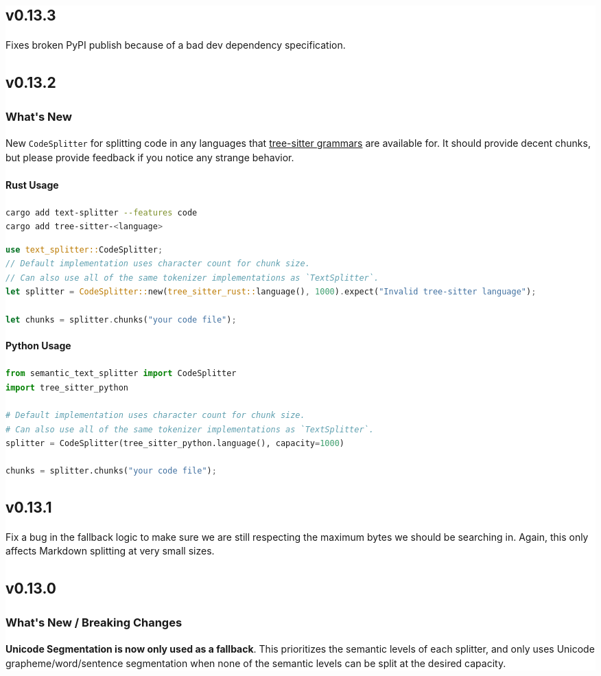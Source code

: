## v0.13.3

Fixes broken PyPI publish because of a bad dev dependency specification.

## v0.13.2

### What's New

New `CodeSplitter` for splitting code in any languages that [tree-sitter grammars](https://tree-sitter.github.io/tree-sitter/#parsers) are available for. It should provide decent chunks, but please provide feedback if you notice any strange behavior.

#### Rust Usage

```sh
cargo add text-splitter --features code
cargo add tree-sitter-<language>
```

```rust
use text_splitter::CodeSplitter;
// Default implementation uses character count for chunk size.
// Can also use all of the same tokenizer implementations as `TextSplitter`.
let splitter = CodeSplitter::new(tree_sitter_rust::language(), 1000).expect("Invalid tree-sitter language");

let chunks = splitter.chunks("your code file");
```

#### Python Usage

```python
from semantic_text_splitter import CodeSplitter
import tree_sitter_python

# Default implementation uses character count for chunk size.
# Can also use all of the same tokenizer implementations as `TextSplitter`.
splitter = CodeSplitter(tree_sitter_python.language(), capacity=1000)

chunks = splitter.chunks("your code file");
```

## v0.13.1

Fix a bug in the fallback logic to make sure we are still respecting the maximum bytes we should be searching in. Again, this only affects Markdown splitting at very small sizes.

## v0.13.0

### What's New / Breaking Changes

**Unicode Segmentation is now only used as a fallback**. This prioritizes the semantic levels of each splitter, and only uses Unicode grapheme/word/sentence segmentation when none of the semantic levels can be split at the desired capacity.
